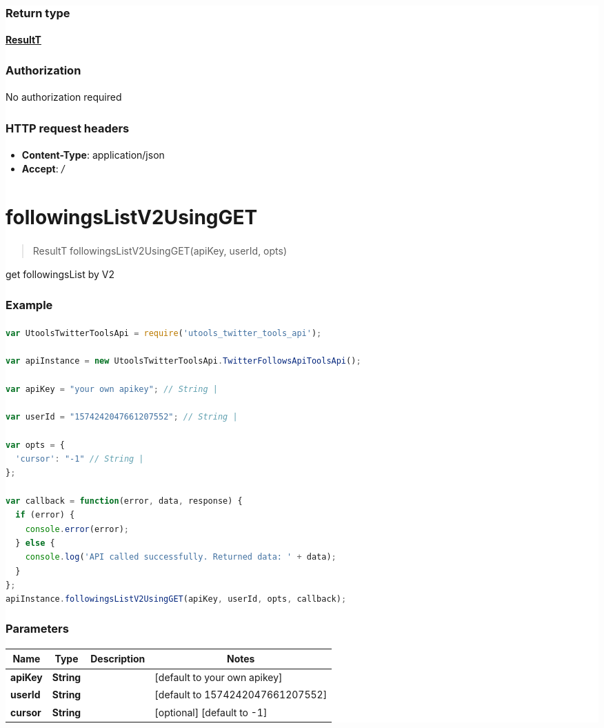 ### Return type

[**ResultT**](ResultT.md)

### Authorization

No authorization required

### HTTP request headers

 - **Content-Type**: application/json
 - **Accept**: */*

<a name="followingsListV2UsingGET"></a>
# **followingsListV2UsingGET**
> ResultT followingsListV2UsingGET(apiKey, userId, opts)

get followingsList by V2 

### Example
```javascript
var UtoolsTwitterToolsApi = require('utools_twitter_tools_api');

var apiInstance = new UtoolsTwitterToolsApi.TwitterFollowsApiToolsApi();

var apiKey = "your own apikey"; // String | 

var userId = "1574242047661207552"; // String | 

var opts = { 
  'cursor': "-1" // String | 
};

var callback = function(error, data, response) {
  if (error) {
    console.error(error);
  } else {
    console.log('API called successfully. Returned data: ' + data);
  }
};
apiInstance.followingsListV2UsingGET(apiKey, userId, opts, callback);
```

### Parameters

Name | Type | Description  | Notes
------------- | ------------- | ------------- | -------------
 **apiKey** | **String**|  | [default to your own apikey]
 **userId** | **String**|  | [default to 1574242047661207552]
 **cursor** | **String**|  | [optional] [default to -1]
